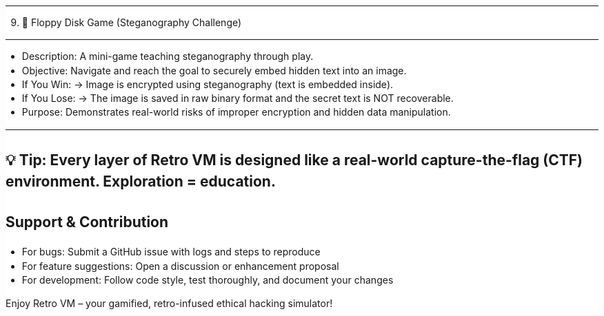 ------------------------------------------------
9. 💾 Floppy Disk Game (Steganography Challenge)
------------------------------------------------
- Description:
  A mini-game teaching steganography through play.
- Objective:
  Navigate and reach the goal to securely embed hidden text into an image.
- If You Win:
  → Image is encrypted using steganography (text is embedded inside).
- If You Lose:
  → The image is saved in raw binary format and the secret text is NOT recoverable.
- Purpose:
  Demonstrates real-world risks of improper encryption and hidden data manipulation.

------------------------------------------------
💡 Tip:
Every layer of Retro VM is designed like a real-world capture-the-flag (CTF) environment. Exploration = education.
----------------------------
Support & Contribution
----------------------------
- For bugs: Submit a GitHub issue with logs and steps to reproduce
- For feature suggestions: Open a discussion or enhancement proposal
- For development: Follow code style, test thoroughly, and document your changes

Enjoy Retro VM – your gamified, retro-infused ethical hacking simulator!


